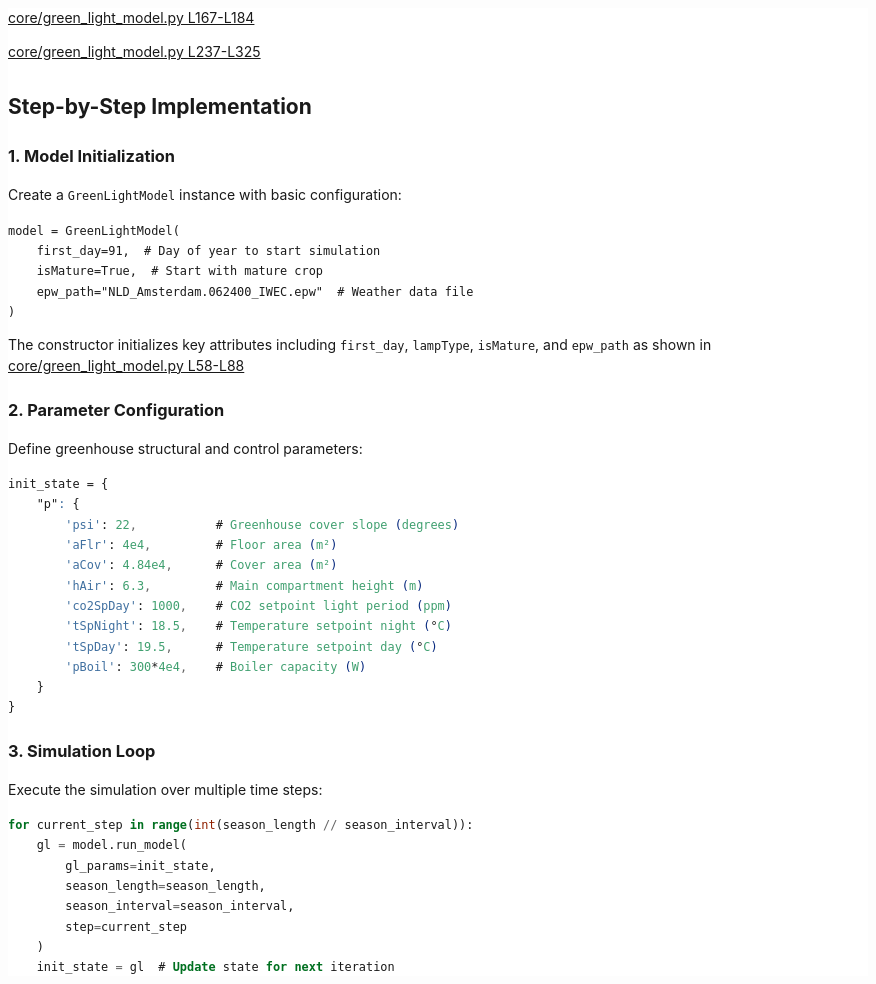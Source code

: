  [core/green_light_model.py L167-L184](https://github.com/greenpeer/GreenLightPlus/blob/262399d9/core/green_light_model.py#L167-L184)

 [core/green_light_model.py L237-L325](https://github.com/greenpeer/GreenLightPlus/blob/262399d9/core/green_light_model.py#L237-L325)

## Step-by-Step Implementation

### 1. Model Initialization

Create a `GreenLightModel` instance with basic configuration:

```markdown
model = GreenLightModel(
    first_day=91,  # Day of year to start simulation
    isMature=True,  # Start with mature crop
    epw_path="NLD_Amsterdam.062400_IWEC.epw"  # Weather data file
)
```

The constructor initializes key attributes including `first_day`, `lampType`, `isMature`, and `epw_path` as shown in [core/green_light_model.py L58-L88](https://github.com/greenpeer/GreenLightPlus/blob/262399d9/core/green_light_model.py#L58-L88)

### 2. Parameter Configuration

Define greenhouse structural and control parameters:

```css
init_state = {
    "p": {
        'psi': 22,           # Greenhouse cover slope (degrees)
        'aFlr': 4e4,         # Floor area (m²)
        'aCov': 4.84e4,      # Cover area (m²)
        'hAir': 6.3,         # Main compartment height (m)
        'co2SpDay': 1000,    # CO2 setpoint light period (ppm)
        'tSpNight': 18.5,    # Temperature setpoint night (°C)
        'tSpDay': 19.5,      # Temperature setpoint day (°C)
        'pBoil': 300*4e4,    # Boiler capacity (W)
    }
}
```

### 3. Simulation Loop

Execute the simulation over multiple time steps:

```sql
for current_step in range(int(season_length // season_interval)):
    gl = model.run_model(
        gl_params=init_state, 
        season_length=season_length,
        season_interval=season_interval, 
        step=current_step
    )
    init_state = gl  # Update state for next iteration
```

